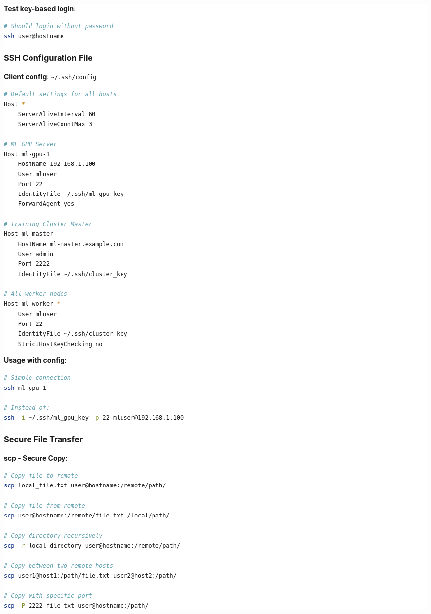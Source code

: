 **Test key-based login**:
```bash
# Should login without password
ssh user@hostname
```

### SSH Configuration File

**Client config**: `~/.ssh/config`

```bash
# Default settings for all hosts
Host *
    ServerAliveInterval 60
    ServerAliveCountMax 3

# ML GPU Server
Host ml-gpu-1
    HostName 192.168.1.100
    User mluser
    Port 22
    IdentityFile ~/.ssh/ml_gpu_key
    ForwardAgent yes

# Training Cluster Master
Host ml-master
    HostName ml-master.example.com
    User admin
    Port 2222
    IdentityFile ~/.ssh/cluster_key

# All worker nodes
Host ml-worker-*
    User mluser
    Port 22
    IdentityFile ~/.ssh/cluster_key
    StrictHostKeyChecking no
```

**Usage with config**:
```bash
# Simple connection
ssh ml-gpu-1

# Instead of:
ssh -i ~/.ssh/ml_gpu_key -p 22 mluser@192.168.1.100
```

### Secure File Transfer

**scp - Secure Copy**:
```bash
# Copy file to remote
scp local_file.txt user@hostname:/remote/path/

# Copy file from remote
scp user@hostname:/remote/file.txt /local/path/

# Copy directory recursively
scp -r local_directory user@hostname:/remote/path/

# Copy between two remote hosts
scp user1@host1:/path/file.txt user2@host2:/path/

# Copy with specific port
scp -P 2222 file.txt user@hostname:/path/
```